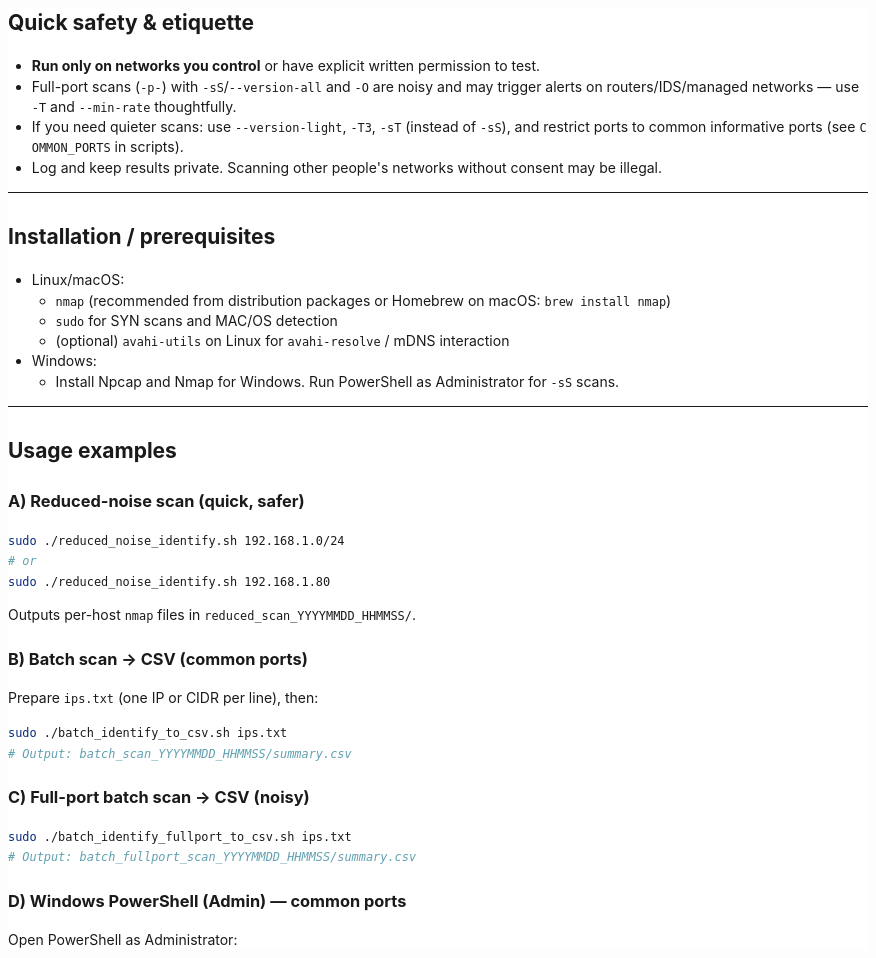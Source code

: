 
## Quick safety & etiquette

- **Run only on networks you control** or have explicit written permission to test.
- Full-port scans (`-p-`) with `-sS`/`--version-all` and `-O` are noisy and may trigger alerts on routers/IDS/managed networks — use `-T` and `--min-rate` thoughtfully.
- If you need quieter scans: use `--version-light`, `-T3`, `-sT` (instead of `-sS`), and restrict ports to common informative ports (see `COMMON_PORTS` in scripts).
- Log and keep results private. Scanning other people's networks without consent may be illegal.

---

## Installation / prerequisites

- Linux/macOS:
  - `nmap` (recommended from distribution packages or Homebrew on macOS: `brew install nmap`)
  - `sudo` for SYN scans and MAC/OS detection
  - (optional) `avahi-utils` on Linux for `avahi-resolve` / mDNS interaction
- Windows:
  - Install Npcap and Nmap for Windows. Run PowerShell as Administrator for `-sS` scans.

---

## Usage examples

### A) Reduced-noise scan (quick, safer)
```bash
sudo ./reduced_noise_identify.sh 192.168.1.0/24
# or
sudo ./reduced_noise_identify.sh 192.168.1.80
````

Outputs per-host `nmap` files in `reduced_scan_YYYYMMDD_HHMMSS/`.

### B) Batch scan -> CSV (common ports)

Prepare `ips.txt` (one IP or CIDR per line), then:

```bash
sudo ./batch_identify_to_csv.sh ips.txt
# Output: batch_scan_YYYYMMDD_HHMMSS/summary.csv
```

### C) Full-port batch scan -> CSV (noisy)

```bash
sudo ./batch_identify_fullport_to_csv.sh ips.txt
# Output: batch_fullport_scan_YYYYMMDD_HHMMSS/summary.csv
```

### D) Windows PowerShell (Admin) — common ports

Open PowerShell as Administrator:
